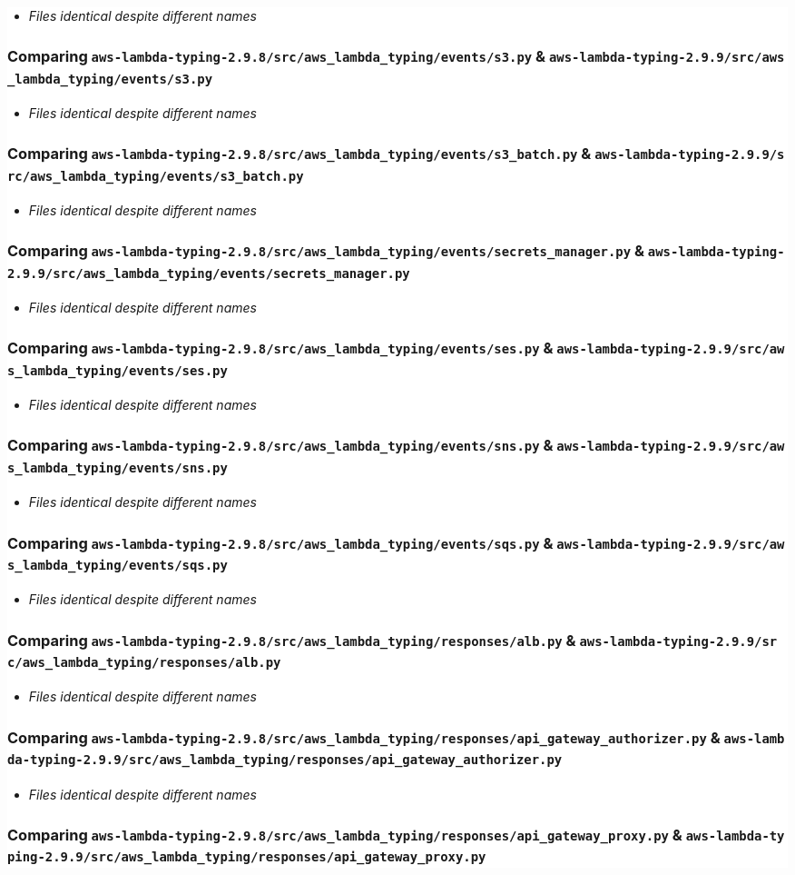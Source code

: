 * *Files identical despite different names*

### Comparing `aws-lambda-typing-2.9.8/src/aws_lambda_typing/events/s3.py` & `aws-lambda-typing-2.9.9/src/aws_lambda_typing/events/s3.py`

 * *Files identical despite different names*

### Comparing `aws-lambda-typing-2.9.8/src/aws_lambda_typing/events/s3_batch.py` & `aws-lambda-typing-2.9.9/src/aws_lambda_typing/events/s3_batch.py`

 * *Files identical despite different names*

### Comparing `aws-lambda-typing-2.9.8/src/aws_lambda_typing/events/secrets_manager.py` & `aws-lambda-typing-2.9.9/src/aws_lambda_typing/events/secrets_manager.py`

 * *Files identical despite different names*

### Comparing `aws-lambda-typing-2.9.8/src/aws_lambda_typing/events/ses.py` & `aws-lambda-typing-2.9.9/src/aws_lambda_typing/events/ses.py`

 * *Files identical despite different names*

### Comparing `aws-lambda-typing-2.9.8/src/aws_lambda_typing/events/sns.py` & `aws-lambda-typing-2.9.9/src/aws_lambda_typing/events/sns.py`

 * *Files identical despite different names*

### Comparing `aws-lambda-typing-2.9.8/src/aws_lambda_typing/events/sqs.py` & `aws-lambda-typing-2.9.9/src/aws_lambda_typing/events/sqs.py`

 * *Files identical despite different names*

### Comparing `aws-lambda-typing-2.9.8/src/aws_lambda_typing/responses/alb.py` & `aws-lambda-typing-2.9.9/src/aws_lambda_typing/responses/alb.py`

 * *Files identical despite different names*

### Comparing `aws-lambda-typing-2.9.8/src/aws_lambda_typing/responses/api_gateway_authorizer.py` & `aws-lambda-typing-2.9.9/src/aws_lambda_typing/responses/api_gateway_authorizer.py`

 * *Files identical despite different names*

### Comparing `aws-lambda-typing-2.9.8/src/aws_lambda_typing/responses/api_gateway_proxy.py` & `aws-lambda-typing-2.9.9/src/aws_lambda_typing/responses/api_gateway_proxy.py`
